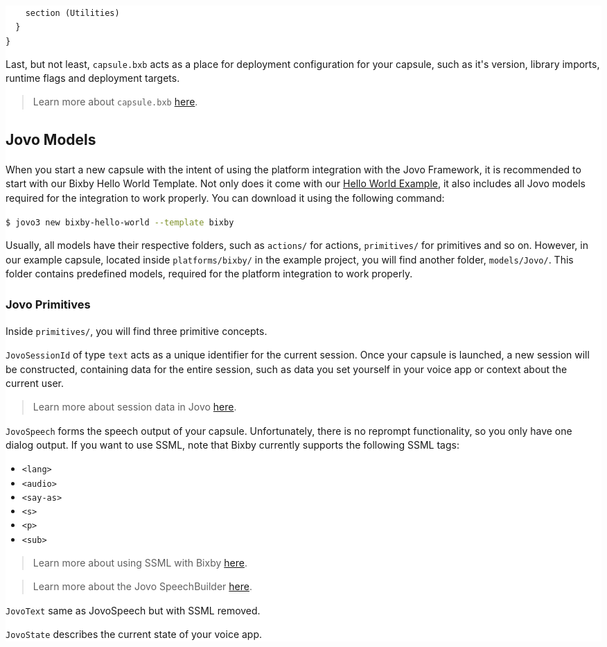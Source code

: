 ```bxb
    section (Utilities)
  }
}
```

Last, but not least, `capsule.bxb` acts as a place for deployment configuration for your capsule, such as it's version, library imports, runtime flags and deployment targets.

> Learn more about `capsule.bxb` [here](https://bixbydevelopers.com/dev/docs/reference/type/capsule).

## Jovo Models

When you start a new capsule with the intent of using the platform integration with the Jovo Framework, it is recommended to start with our Bixby Hello World Template. Not only does it come with our [Hello World Example](https://v3.jovo.tech/templates/helloworld), it also includes all Jovo models required for the integration to work properly. You can download it using the following command:

```sh
$ jovo3 new bixby-hello-world --template bixby
```

Usually, all models have their respective folders, such as `actions/` for actions, `primitives/` for primitives and so on. However, in our example capsule, located inside `platforms/bixby/` in the example project, you will find another folder, `models/Jovo/`. This folder contains predefined models, required for the platform integration to work properly.

### Jovo Primitives

Inside `primitives/`, you will find three primitive concepts.

`JovoSessionId` of type `text` acts as a unique identifier for the current session. Once your capsule is launched, a new session will be constructed, containing data for the entire session, such as data you set yourself in your voice app or context about the current user.

> Learn more about session data in Jovo [here](https://v3.jovo.tech/docs/data#session-data).

`JovoSpeech` forms the speech output of your capsule. Unfortunately, there is no reprompt functionality, so you only have one dialog output. If you want to use SSML, note that Bixby currently supports the following SSML tags:

- `<lang>`
- `<audio>`
- `<say-as>`
- `<s>`
- `<p>`
- `<sub>`

> Learn more about using SSML with Bixby [here](https://bixbydevelopers.com/dev/docs/reference/ref-topics/ssml).

> Learn more about the Jovo SpeechBuilder [here](https://v3.jovo.tech/docs/output/speechbuilder).

`JovoText` same as JovoSpeech but with SSML removed.

`JovoState` describes the current state of your voice app.
